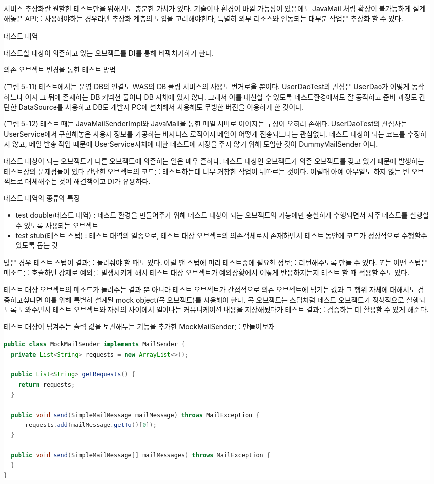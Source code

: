  서비스 추상화란 원할한 테스트만을 위해서도 충분한 가치가 있다. 기술이나 환경이 바뀔 가능성이 있음에도 JavaMail 처럼 확장이 불가능하게 설계해놓은 API를 사용해야하는 경우라면 추상화 계층의 도입을 고려해야한다, 
 특별히 외부 리소스와 연동되는 대부분 작업은 추상화 할 수 있다.
 
 
 테스트 대역
 
 테스트할 대상이 의존하고 있는 오브젝트를 DI를 통해 바꿔치기하기 한다.
 
 
 의존 오브젝트 변경을 통한 테스트 방법
 
(그림 5-11)
테스트에서는 운영 DB의 연결도 WAS의 DB 폴링 서비스의 사용도 번거로울 뿐이다. UserDaoTest의 관심은 UserDao가 어떻게 동작하느냐 이지 그 뒤에 존재하는 DB 커넥션 풀이나 DB 자체에 있지 않다.
그래서 이를 대신할 수 있도록 테스트환경에서도 잘 동작하고 준비 과정도 간단한 DataSource를 사용하고 DB도 개발자 PC에 설치해서 사용해도 무방한 버전을 이용하게 한 것이다.

(그림 5-12)
테스트 때는 JavaMailSenderImpl와 JavaMail을 통한 메일 서버로 이어지는 구성이 오히려 손해다. UserDaoTest의 관심사는 UserService에서 구현해놓은 사용자 정보를 가공하는 비지니스 로직이지 메일이 어떻게 전송되느냐는 관심없다.
테스트 대상이 되는 코드를 수정하지 않고, 메일 발송 작업 때문에 UserService자체에 대한 테스트에 지장을 주지 않기 위해 도입한 것이 DummyMailSender 이다.

테스트 대상이 되는 오브젝트가 다른 오브젝트에 의존하는 일은 매우 흔하다. 테스트 대상인 오브젝트가 의존 오브젝트를 갖고 있기 때문에 발생하는 테스트상의 문제점들이 있다
간단한 오브젝트의 코드를 테스트하는데 너무 거창한 작업이 뒤따르는 것이다. 이럴때 아예 아무일도 하지 않는 빈 오브젝트로 대체해주는 것이 해결책이고 DI가 유용하다.


테스트 대역의 종류와 특징

- test double(테스트 대역) : 테스트 환경을 만들어주기 위해 테스트 대상이 되는 오브젝트의 기능에만 충실하게 수행되면서 자주 테스트를 실행할 수 있도록 사용되는 오브젝트
- test stub(테스트 스텁) : 테스트 대역의 일종으로, 테스트 대상 오브젝트의 의존객체로서 존재하면서 테스트 동안에 코드가 정상적으로 수행할수 있도록 돕는 것

많은 경우 테스트 스텁이 결과를 돌려줘야 할 때도 있다. 이럴 땐 스텁에 미리 테스트중에 필요한 정보를 리턴해주도록 만들 수 있다. 또는 어떤 스텁은 메소드를 호출하면 강제로 예외를 발생시키게 해서 테스트 대상 오브젝트가 예외상황에서 어떻게 반응하지는지 테스트 할 때 적용할 수도 있다.

테스트 대상 오브젝트의 메소드가 돌려주는 결과 뿐 아니라 테스트 오브젝트가 간접적으로 의존 오브젝트에 넘기는 값과 그 행위 자체에 대해서도 검증하고싶다면 이를 위해 특별히 설계된 mock object(목 오브젝트)를 사용해야 한다.
목 오브젝트는 스텁처럼 테스트 오브젝트가 정상적으로 실행되도록 도와주면서 테스트 오브젝트와 자신의 사이에서 일어나는 커뮤니케이션 내용을 저장해뒀다가 테스트 결과를 검증하는 데 활용할 수 있게 해준다.

테스트 대상이 넘겨주는 출력 값을 보관해두는 기능을 추가한 MockMailSender를 만들어보자
```java
public class MockMailSender implements MailSender {
  private List<String> requests = new ArrayList<>();

  public List<String> getRequests() {
    return requests; 
  }

  public void send(SimpleMailMessage mailMessage) throws MailException {
      requests.add(mailMessage.getTo()[0]);
  }

  public void send(SimpleMailMessage[] mailMessages) throws MailException {
  }
}
```

